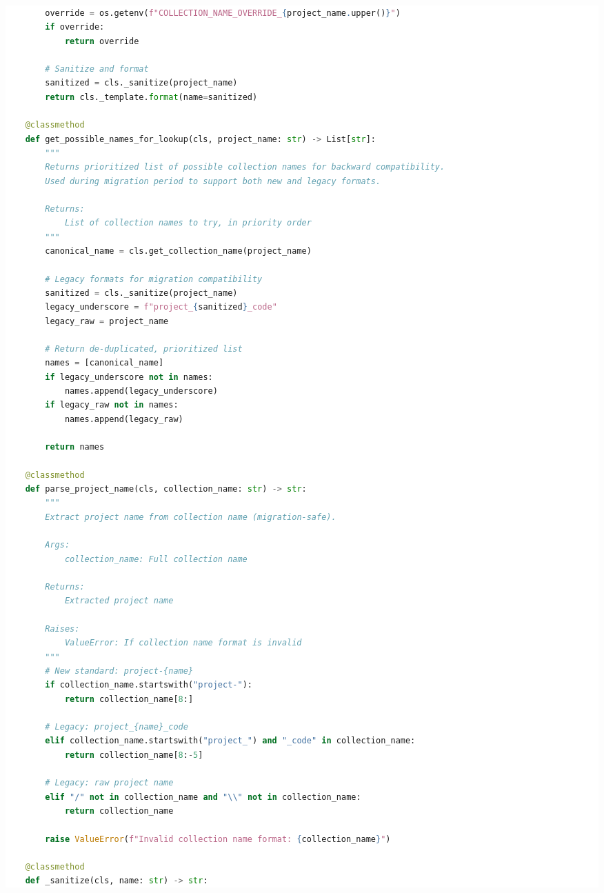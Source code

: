 ```python
        override = os.getenv(f"COLLECTION_NAME_OVERRIDE_{project_name.upper()}")
        if override:
            return override

        # Sanitize and format
        sanitized = cls._sanitize(project_name)
        return cls._template.format(name=sanitized)

    @classmethod
    def get_possible_names_for_lookup(cls, project_name: str) -> List[str]:
        """
        Returns prioritized list of possible collection names for backward compatibility.
        Used during migration period to support both new and legacy formats.

        Returns:
            List of collection names to try, in priority order
        """
        canonical_name = cls.get_collection_name(project_name)

        # Legacy formats for migration compatibility
        sanitized = cls._sanitize(project_name)
        legacy_underscore = f"project_{sanitized}_code"
        legacy_raw = project_name

        # Return de-duplicated, prioritized list
        names = [canonical_name]
        if legacy_underscore not in names:
            names.append(legacy_underscore)
        if legacy_raw not in names:
            names.append(legacy_raw)

        return names

    @classmethod
    def parse_project_name(cls, collection_name: str) -> str:
        """
        Extract project name from collection name (migration-safe).

        Args:
            collection_name: Full collection name

        Returns:
            Extracted project name

        Raises:
            ValueError: If collection name format is invalid
        """
        # New standard: project-{name}
        if collection_name.startswith("project-"):
            return collection_name[8:]

        # Legacy: project_{name}_code
        elif collection_name.startswith("project_") and "_code" in collection_name:
            return collection_name[8:-5]

        # Legacy: raw project name
        elif "/" not in collection_name and "\\" not in collection_name:
            return collection_name

        raise ValueError(f"Invalid collection name format: {collection_name}")

    @classmethod
    def _sanitize(cls, name: str) -> str:
```